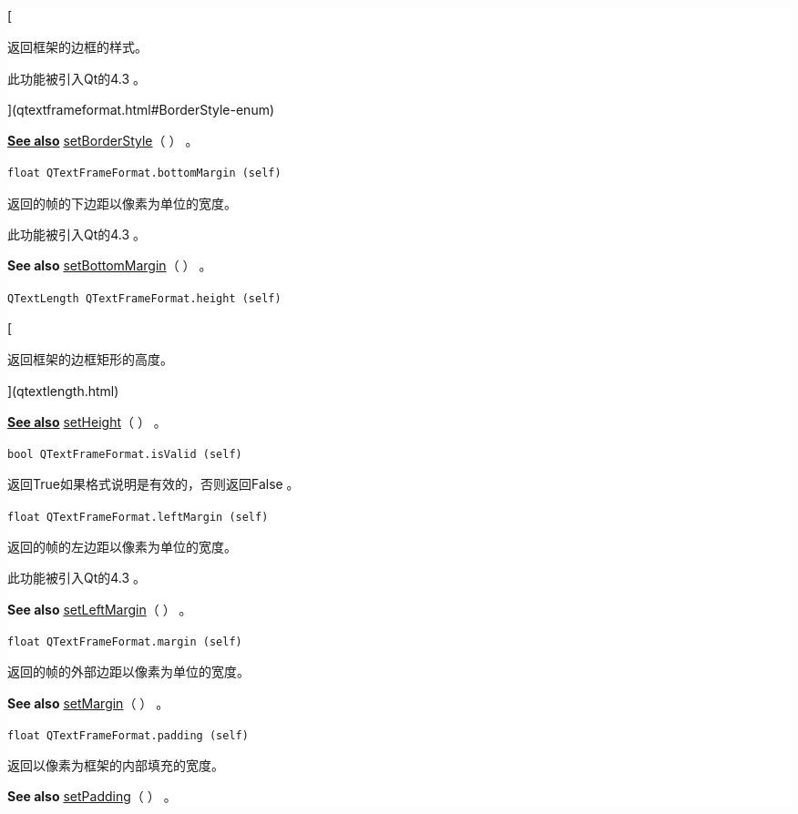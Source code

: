 [

返回框架的边框的样式。

此功能被引入Qt的4.3 。

](qtextframeformat.html#BorderStyle-enum)

[**See also**](qtextframeformat.html#BorderStyle-enum) [setBorderStyle](qtextframeformat.html#setBorderStyle)（ ） 。

```
float QTextFrameFormat.bottomMargin (self)
```

返回的帧的下边距以像素为单位的宽度。

此功能被引入Qt的4.3 。

**See also** [setBottomMargin](qtextframeformat.html#setBottomMargin)（ ） 。

```
QTextLength QTextFrameFormat.height (self)
```

[

返回框架的边框矩形的高度。

](qtextlength.html)

[**See also**](qtextlength.html) [setHeight](qtextframeformat.html#setHeight)（ ） 。

```
bool QTextFrameFormat.isValid (self)
```

返回True如果格式说明是有效的，否则返回False 。

```
float QTextFrameFormat.leftMargin (self)
```

返回的帧的左边距以像素为单位的宽度。

此功能被引入Qt的4.3 。

**See also** [setLeftMargin](qtextframeformat.html#setLeftMargin)（ ） 。

```
float QTextFrameFormat.margin (self)
```

返回的帧的外部边距以像素为单位的宽度。

**See also** [setMargin](qtextframeformat.html#setMargin)（ ） 。

```
float QTextFrameFormat.padding (self)
```

返回以像素为框架的内部填充的宽度。

**See also** [setPadding](qtextframeformat.html#setPadding)（ ） 。
